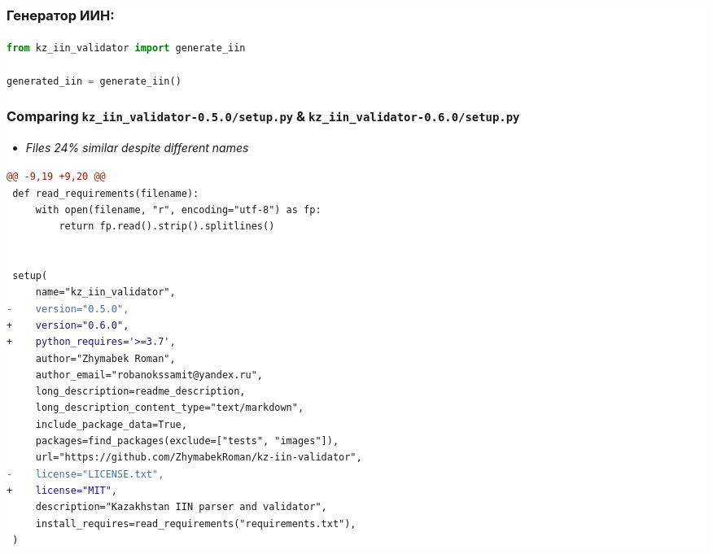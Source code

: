  ### Генератор ИИН:
 ```python
 from kz_iin_validator import generate_iin
 
 generated_iin = generate_iin()
```

### Comparing `kz_iin_validator-0.5.0/setup.py` & `kz_iin_validator-0.6.0/setup.py`

 * *Files 24% similar despite different names*

```diff
@@ -9,19 +9,20 @@
 def read_requirements(filename):
     with open(filename, "r", encoding="utf-8") as fp:
         return fp.read().strip().splitlines()
 
 
 setup(
     name="kz_iin_validator",
-    version="0.5.0",
+    version="0.6.0",
+    python_requires='>=3.7',
     author="Zhymabek Roman",
     author_email="robanokssamit@yandex.ru",
     long_description=readme_description,
     long_description_content_type="text/markdown",
     include_package_data=True,
     packages=find_packages(exclude=["tests", "images"]),
     url="https://github.com/ZhymabekRoman/kz-iin-validator",
-    license="LICENSE.txt",
+    license="MIT",
     description="Kazakhstan IIN parser and validator",
     install_requires=read_requirements("requirements.txt"),
 )
```

